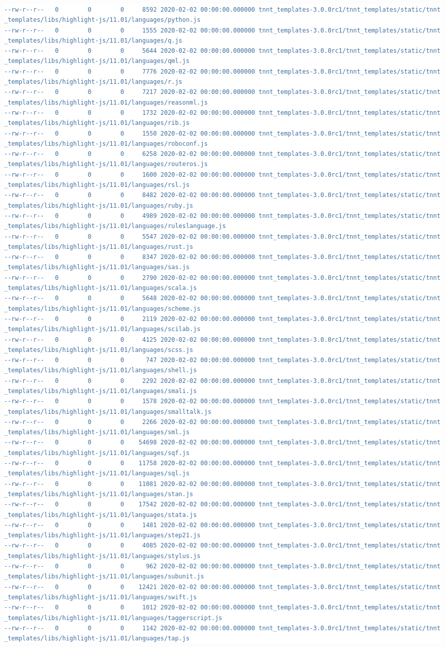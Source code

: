 ```diff
--rw-r--r--   0        0        0     8592 2020-02-02 00:00:00.000000 tnnt_templates-3.0.0rc1/tnnt_templates/static/tnnt_templates/libs/highlight-js/11.01/languages/python.js
--rw-r--r--   0        0        0     1555 2020-02-02 00:00:00.000000 tnnt_templates-3.0.0rc1/tnnt_templates/static/tnnt_templates/libs/highlight-js/11.01/languages/q.js
--rw-r--r--   0        0        0     5644 2020-02-02 00:00:00.000000 tnnt_templates-3.0.0rc1/tnnt_templates/static/tnnt_templates/libs/highlight-js/11.01/languages/qml.js
--rw-r--r--   0        0        0     7776 2020-02-02 00:00:00.000000 tnnt_templates-3.0.0rc1/tnnt_templates/static/tnnt_templates/libs/highlight-js/11.01/languages/r.js
--rw-r--r--   0        0        0     7217 2020-02-02 00:00:00.000000 tnnt_templates-3.0.0rc1/tnnt_templates/static/tnnt_templates/libs/highlight-js/11.01/languages/reasonml.js
--rw-r--r--   0        0        0     1732 2020-02-02 00:00:00.000000 tnnt_templates-3.0.0rc1/tnnt_templates/static/tnnt_templates/libs/highlight-js/11.01/languages/rib.js
--rw-r--r--   0        0        0     1550 2020-02-02 00:00:00.000000 tnnt_templates-3.0.0rc1/tnnt_templates/static/tnnt_templates/libs/highlight-js/11.01/languages/roboconf.js
--rw-r--r--   0        0        0     6258 2020-02-02 00:00:00.000000 tnnt_templates-3.0.0rc1/tnnt_templates/static/tnnt_templates/libs/highlight-js/11.01/languages/routeros.js
--rw-r--r--   0        0        0     1600 2020-02-02 00:00:00.000000 tnnt_templates-3.0.0rc1/tnnt_templates/static/tnnt_templates/libs/highlight-js/11.01/languages/rsl.js
--rw-r--r--   0        0        0     8482 2020-02-02 00:00:00.000000 tnnt_templates-3.0.0rc1/tnnt_templates/static/tnnt_templates/libs/highlight-js/11.01/languages/ruby.js
--rw-r--r--   0        0        0     4989 2020-02-02 00:00:00.000000 tnnt_templates-3.0.0rc1/tnnt_templates/static/tnnt_templates/libs/highlight-js/11.01/languages/ruleslanguage.js
--rw-r--r--   0        0        0     5547 2020-02-02 00:00:00.000000 tnnt_templates-3.0.0rc1/tnnt_templates/static/tnnt_templates/libs/highlight-js/11.01/languages/rust.js
--rw-r--r--   0        0        0     8347 2020-02-02 00:00:00.000000 tnnt_templates-3.0.0rc1/tnnt_templates/static/tnnt_templates/libs/highlight-js/11.01/languages/sas.js
--rw-r--r--   0        0        0     2790 2020-02-02 00:00:00.000000 tnnt_templates-3.0.0rc1/tnnt_templates/static/tnnt_templates/libs/highlight-js/11.01/languages/scala.js
--rw-r--r--   0        0        0     5648 2020-02-02 00:00:00.000000 tnnt_templates-3.0.0rc1/tnnt_templates/static/tnnt_templates/libs/highlight-js/11.01/languages/scheme.js
--rw-r--r--   0        0        0     2119 2020-02-02 00:00:00.000000 tnnt_templates-3.0.0rc1/tnnt_templates/static/tnnt_templates/libs/highlight-js/11.01/languages/scilab.js
--rw-r--r--   0        0        0     4125 2020-02-02 00:00:00.000000 tnnt_templates-3.0.0rc1/tnnt_templates/static/tnnt_templates/libs/highlight-js/11.01/languages/scss.js
--rw-r--r--   0        0        0      747 2020-02-02 00:00:00.000000 tnnt_templates-3.0.0rc1/tnnt_templates/static/tnnt_templates/libs/highlight-js/11.01/languages/shell.js
--rw-r--r--   0        0        0     2292 2020-02-02 00:00:00.000000 tnnt_templates-3.0.0rc1/tnnt_templates/static/tnnt_templates/libs/highlight-js/11.01/languages/smali.js
--rw-r--r--   0        0        0     1578 2020-02-02 00:00:00.000000 tnnt_templates-3.0.0rc1/tnnt_templates/static/tnnt_templates/libs/highlight-js/11.01/languages/smalltalk.js
--rw-r--r--   0        0        0     2266 2020-02-02 00:00:00.000000 tnnt_templates-3.0.0rc1/tnnt_templates/static/tnnt_templates/libs/highlight-js/11.01/languages/sml.js
--rw-r--r--   0        0        0    54698 2020-02-02 00:00:00.000000 tnnt_templates-3.0.0rc1/tnnt_templates/static/tnnt_templates/libs/highlight-js/11.01/languages/sqf.js
--rw-r--r--   0        0        0    11758 2020-02-02 00:00:00.000000 tnnt_templates-3.0.0rc1/tnnt_templates/static/tnnt_templates/libs/highlight-js/11.01/languages/sql.js
--rw-r--r--   0        0        0    11081 2020-02-02 00:00:00.000000 tnnt_templates-3.0.0rc1/tnnt_templates/static/tnnt_templates/libs/highlight-js/11.01/languages/stan.js
--rw-r--r--   0        0        0    17542 2020-02-02 00:00:00.000000 tnnt_templates-3.0.0rc1/tnnt_templates/static/tnnt_templates/libs/highlight-js/11.01/languages/stata.js
--rw-r--r--   0        0        0     1481 2020-02-02 00:00:00.000000 tnnt_templates-3.0.0rc1/tnnt_templates/static/tnnt_templates/libs/highlight-js/11.01/languages/step21.js
--rw-r--r--   0        0        0     4085 2020-02-02 00:00:00.000000 tnnt_templates-3.0.0rc1/tnnt_templates/static/tnnt_templates/libs/highlight-js/11.01/languages/stylus.js
--rw-r--r--   0        0        0      962 2020-02-02 00:00:00.000000 tnnt_templates-3.0.0rc1/tnnt_templates/static/tnnt_templates/libs/highlight-js/11.01/languages/subunit.js
--rw-r--r--   0        0        0    12421 2020-02-02 00:00:00.000000 tnnt_templates-3.0.0rc1/tnnt_templates/static/tnnt_templates/libs/highlight-js/11.01/languages/swift.js
--rw-r--r--   0        0        0     1012 2020-02-02 00:00:00.000000 tnnt_templates-3.0.0rc1/tnnt_templates/static/tnnt_templates/libs/highlight-js/11.01/languages/taggerscript.js
--rw-r--r--   0        0        0     1142 2020-02-02 00:00:00.000000 tnnt_templates-3.0.0rc1/tnnt_templates/static/tnnt_templates/libs/highlight-js/11.01/languages/tap.js
```